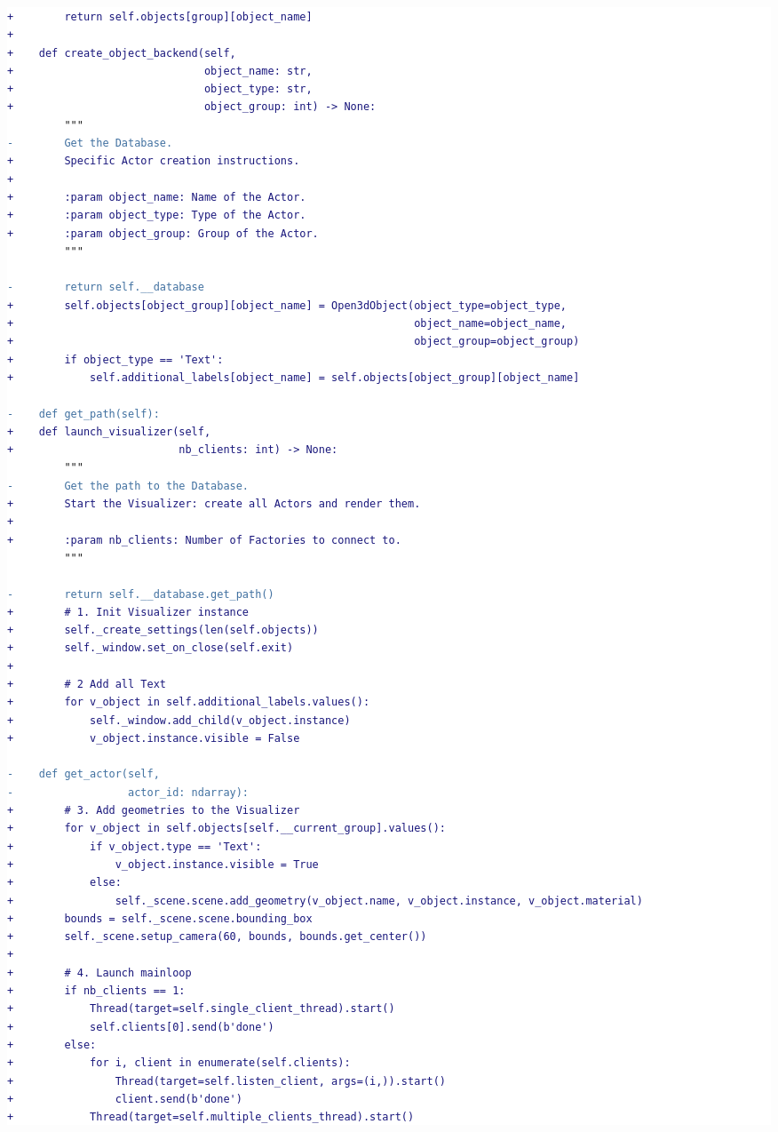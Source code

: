 ```diff
+        return self.objects[group][object_name]
+
+    def create_object_backend(self,
+                              object_name: str,
+                              object_type: str,
+                              object_group: int) -> None:
         """
-        Get the Database.
+        Specific Actor creation instructions.
+
+        :param object_name: Name of the Actor.
+        :param object_type: Type of the Actor.
+        :param object_group: Group of the Actor.
         """
 
-        return self.__database
+        self.objects[object_group][object_name] = Open3dObject(object_type=object_type,
+                                                               object_name=object_name,
+                                                               object_group=object_group)
+        if object_type == 'Text':
+            self.additional_labels[object_name] = self.objects[object_group][object_name]
 
-    def get_path(self):
+    def launch_visualizer(self,
+                          nb_clients: int) -> None:
         """
-        Get the path to the Database.
+        Start the Visualizer: create all Actors and render them.
+
+        :param nb_clients: Number of Factories to connect to.
         """
 
-        return self.__database.get_path()
+        # 1. Init Visualizer instance
+        self._create_settings(len(self.objects))
+        self._window.set_on_close(self.exit)
+
+        # 2 Add all Text
+        for v_object in self.additional_labels.values():
+            self._window.add_child(v_object.instance)
+            v_object.instance.visible = False
 
-    def get_actor(self,
-                  actor_id: ndarray):
+        # 3. Add geometries to the Visualizer
+        for v_object in self.objects[self.__current_group].values():
+            if v_object.type == 'Text':
+                v_object.instance.visible = True
+            else:
+                self._scene.scene.add_geometry(v_object.name, v_object.instance, v_object.material)
+        bounds = self._scene.scene.bounding_box
+        self._scene.setup_camera(60, bounds, bounds.get_center())
+
+        # 4. Launch mainloop
+        if nb_clients == 1:
+            Thread(target=self.single_client_thread).start()
+            self.clients[0].send(b'done')
+        else:
+            for i, client in enumerate(self.clients):
+                Thread(target=self.listen_client, args=(i,)).start()
+                client.send(b'done')
+            Thread(target=self.multiple_clients_thread).start()
```